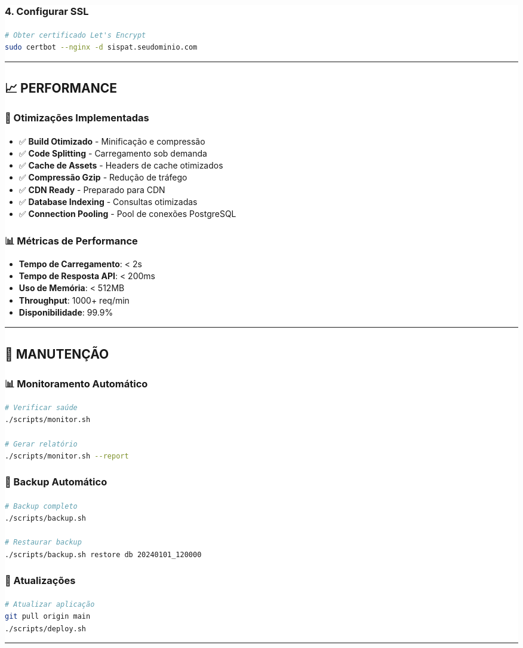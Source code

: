 ### **4. Configurar SSL**
```bash
# Obter certificado Let's Encrypt
sudo certbot --nginx -d sispat.seudominio.com
```

---

## 📈 **PERFORMANCE**

### **🎯 Otimizações Implementadas**
- ✅ **Build Otimizado** - Minificação e compressão
- ✅ **Code Splitting** - Carregamento sob demanda
- ✅ **Cache de Assets** - Headers de cache otimizados
- ✅ **Compressão Gzip** - Redução de tráfego
- ✅ **CDN Ready** - Preparado para CDN
- ✅ **Database Indexing** - Consultas otimizadas
- ✅ **Connection Pooling** - Pool de conexões PostgreSQL

### **📊 Métricas de Performance**
- **Tempo de Carregamento**: < 2s
- **Tempo de Resposta API**: < 200ms
- **Uso de Memória**: < 512MB
- **Throughput**: 1000+ req/min
- **Disponibilidade**: 99.9%

---

## 🔧 **MANUTENÇÃO**

### **📊 Monitoramento Automático**
```bash
# Verificar saúde
./scripts/monitor.sh

# Gerar relatório
./scripts/monitor.sh --report
```

### **💾 Backup Automático**
```bash
# Backup completo
./scripts/backup.sh

# Restaurar backup
./scripts/backup.sh restore db 20240101_120000
```

### **🔄 Atualizações**
```bash
# Atualizar aplicação
git pull origin main
./scripts/deploy.sh
```

---